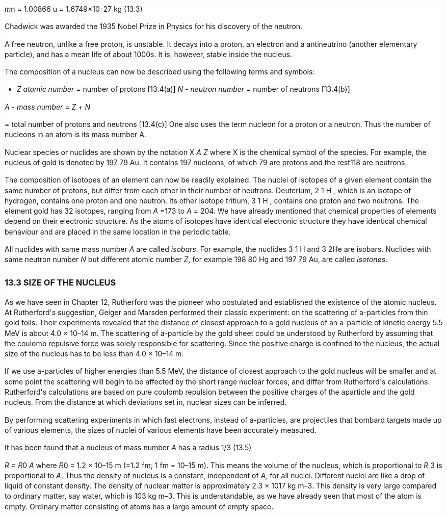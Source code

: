 *m*n = 1.00866 u = 1.6749×10–27 kg (13.3)

Chadwick was awarded the 1935 Nobel Prize in Physics for his discovery of the neutron.

A free neutron, unlike a free proton, is unstable. It decays into a proton, an electron and a antineutrino (another elementary particle), and has a mean life of about 1000s. It is, however, stable inside the nucleus.

The composition of a nucleus can now be described using the following terms and symbols:

- *Z atomic number* = number of protons [13.4(a)]
*N* - *neutron number* = number of neutrons [13.4(b)]

*A* - *mass number* = *Z* + *N*

 = total number of protons and neutrons [13.4(c)] One also uses the term nucleon for a proton or a neutron. Thus the number of nucleons in an atom is its mass number A.

Nuclear species or nuclides are shown by the notation X *A Z* where X is the chemical symbol of the species. For example, the nucleus of gold is denoted by 197 79 Au. It contains 197 nucleons, of which 79 are protons and the rest118 are neutrons.

The composition of isotopes of an element can now be readily explained. The nuclei of isotopes of a given element contain the same number of protons, but differ from each other in their number of neutrons. Deuterium, 2 1 H , which is an isotope of hydrogen, contains one proton and one neutron. Its other isotope tritium, 3 1 H , contains one proton and two neutrons. The element gold has 32 isotopes, ranging from *A* =173 to *A* = 204. We have already mentioned that chemical properties of elements depend on their electronic structure. As the atoms of isotopes have identical electronic structure they have identical chemical behaviour and are placed in the same location in the periodic table.

All nuclides with same mass number *A* are called *isobars*. For example, the nuclides 3 1 H and 3 2He are isobars. Nuclides with same neutron number *N* but different atomic number *Z*, for example 198 80 Hg and 197 79 Au, are called *isotones*.

### 13.3 SIZE OF THE NUCLEUS

As we have seen in Chapter 12, Rutherford was the pioneer who postulated and established the existence of the atomic nucleus. At Rutherford's suggestion, Geiger and Marsden performed their classic experiment: on the scattering of a-particles from thin gold foils. Their experiments revealed that the distance of closest approach to a gold nucleus of an a-particle of kinetic energy 5.5 MeV is about 4.0 × 10–14 m. The scattering of a-particle by the gold sheet could be understood by Rutherford by assuming that the coulomb repulsive force was solely responsible for scattering. Since the positive charge is confined to the nucleus, the actual size of the nucleus has to be less than 4.0 × 10–14 m.

If we use a-particles of higher energies than 5.5 MeV, the distance of closest approach to the gold nucleus will be smaller and at some point the scattering will begin to be affected by the short range nuclear forces, and differ from Rutherford's calculations. Rutherford's calculations are based on pure coulomb repulsion between the positive charges of the aparticle and the gold nucleus. From the distance at which deviations set in, nuclear sizes can be inferred.

By performing scattering experiments in which fast electrons, instead of a-particles, are projectiles that bombard targets made up of various elements, the sizes of nuclei of various elements have been accurately measured.

It has been found that a nucleus of mass number *A* has a radius 1/3 (13.5)

*R = R*0 *A* where *R*0 = 1.2 × 10–15 m (=1.2 fm; 1 fm = 10–15 m). This means the volume of the nucleus, which is proportional to *R* 3 is proportional to *A*. Thus the density of nucleus is a constant, independent of *A,* for all nuclei. Different nuclei are like a drop of liquid of constant density. The density of nuclear matter is approximately 2.3 × 1017 kg m–3. This density is very large compared to ordinary matter, say water, which is 103 kg m–3. This is understandable, as we have already seen that most of the atom is empty. Ordinary matter consisting of atoms has a large amount of empty space.
